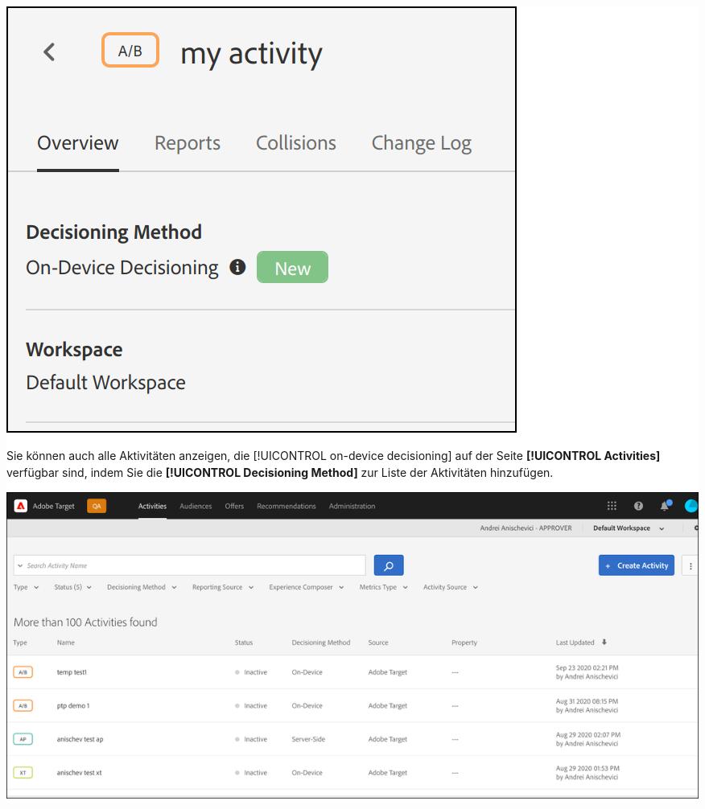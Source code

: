 ![ALT-Bild](assets/asset-odd9.png)

Sie können auch alle Aktivitäten anzeigen, die [!UICONTROL on-device decisioning] auf der Seite **[!UICONTROL Activities]** verfügbar sind, indem Sie die **[!UICONTROL Decisioning Method]** zur Liste der Aktivitäten hinzufügen.

![ALT-Bild](assets/asset-odd7.png)
